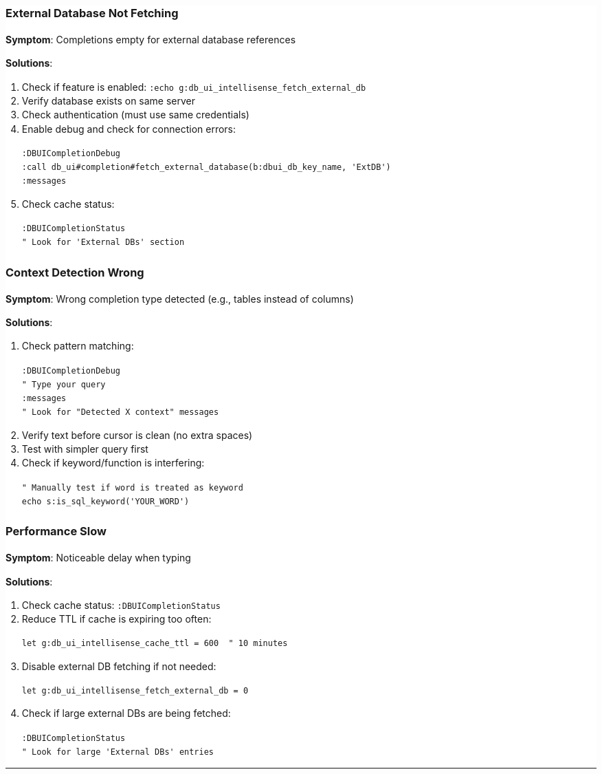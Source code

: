 ### External Database Not Fetching

**Symptom**: Completions empty for external database references

**Solutions**:
1. Check if feature is enabled: `:echo g:db_ui_intellisense_fetch_external_db`
2. Verify database exists on same server
3. Check authentication (must use same credentials)
4. Enable debug and check for connection errors:
   ```vim
   :DBUICompletionDebug
   :call db_ui#completion#fetch_external_database(b:dbui_db_key_name, 'ExtDB')
   :messages
   ```
5. Check cache status:
   ```vim
   :DBUICompletionStatus
   " Look for 'External DBs' section
   ```

### Context Detection Wrong

**Symptom**: Wrong completion type detected (e.g., tables instead of columns)

**Solutions**:
1. Check pattern matching:
   ```vim
   :DBUICompletionDebug
   " Type your query
   :messages
   " Look for "Detected X context" messages
   ```
2. Verify text before cursor is clean (no extra spaces)
3. Test with simpler query first
4. Check if keyword/function is interfering:
   ```vim
   " Manually test if word is treated as keyword
   echo s:is_sql_keyword('YOUR_WORD')
   ```

### Performance Slow

**Symptom**: Noticeable delay when typing

**Solutions**:
1. Check cache status: `:DBUICompletionStatus`
2. Reduce TTL if cache is expiring too often:
   ```vim
   let g:db_ui_intellisense_cache_ttl = 600  " 10 minutes
   ```
3. Disable external DB fetching if not needed:
   ```vim
   let g:db_ui_intellisense_fetch_external_db = 0
   ```
4. Check if large external DBs are being fetched:
   ```vim
   :DBUICompletionStatus
   " Look for large 'External DBs' entries
   ```

---